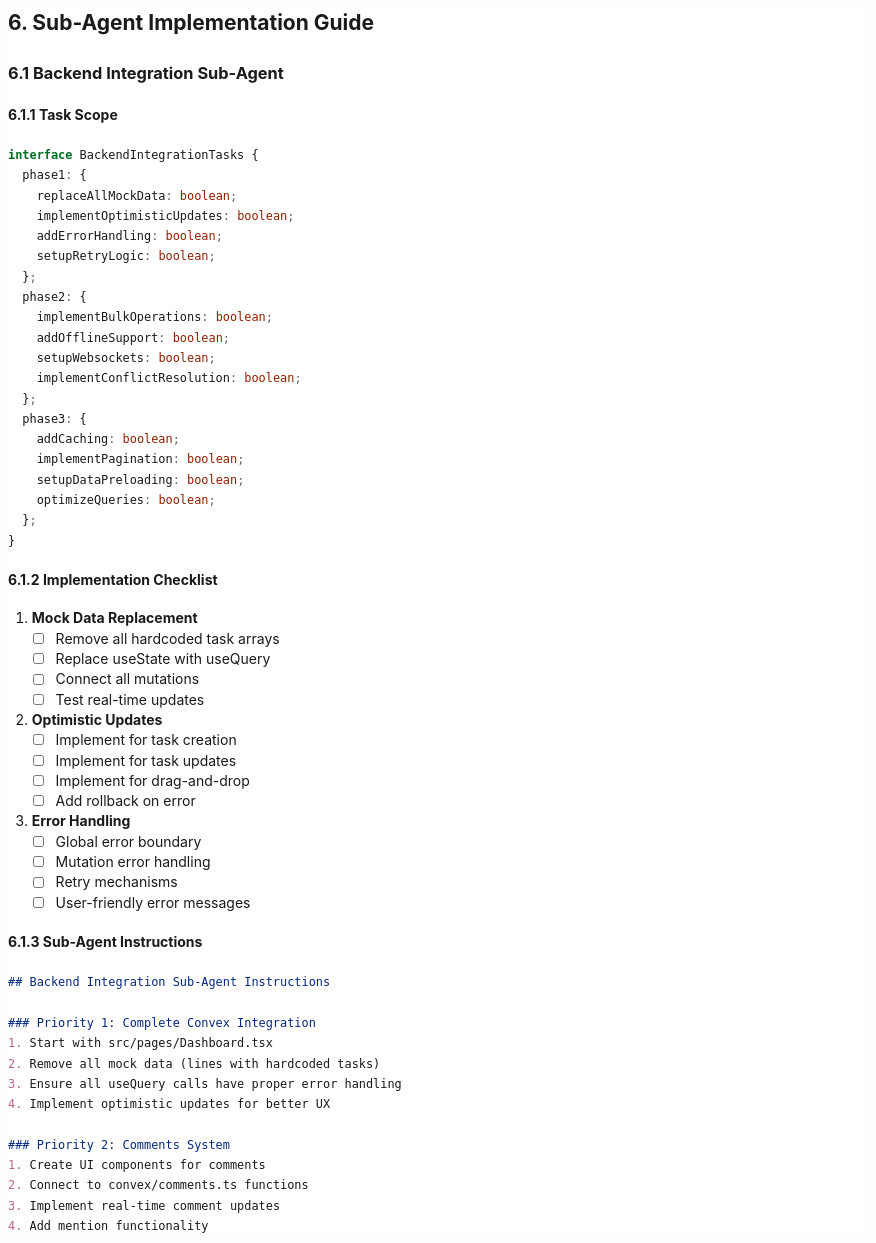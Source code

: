 
## 6. Sub-Agent Implementation Guide

### 6.1 Backend Integration Sub-Agent

#### 6.1.1 Task Scope
```typescript
interface BackendIntegrationTasks {
  phase1: {
    replaceAllMockData: boolean;
    implementOptimisticUpdates: boolean;
    addErrorHandling: boolean;
    setupRetryLogic: boolean;
  };
  phase2: {
    implementBulkOperations: boolean;
    addOfflineSupport: boolean;
    setupWebsockets: boolean;
    implementConflictResolution: boolean;
  };
  phase3: {
    addCaching: boolean;
    implementPagination: boolean;
    setupDataPreloading: boolean;
    optimizeQueries: boolean;
  };
}
```

#### 6.1.2 Implementation Checklist
1. **Mock Data Replacement**
   - [ ] Remove all hardcoded task arrays
   - [ ] Replace useState with useQuery
   - [ ] Connect all mutations
   - [ ] Test real-time updates

2. **Optimistic Updates**
   - [ ] Implement for task creation
   - [ ] Implement for task updates
   - [ ] Implement for drag-and-drop
   - [ ] Add rollback on error

3. **Error Handling**
   - [ ] Global error boundary
   - [ ] Mutation error handling
   - [ ] Retry mechanisms
   - [ ] User-friendly error messages

#### 6.1.3 Sub-Agent Instructions
```markdown
## Backend Integration Sub-Agent Instructions

### Priority 1: Complete Convex Integration
1. Start with src/pages/Dashboard.tsx
2. Remove all mock data (lines with hardcoded tasks)
3. Ensure all useQuery calls have proper error handling
4. Implement optimistic updates for better UX

### Priority 2: Comments System
1. Create UI components for comments
2. Connect to convex/comments.ts functions
3. Implement real-time comment updates
4. Add mention functionality

```